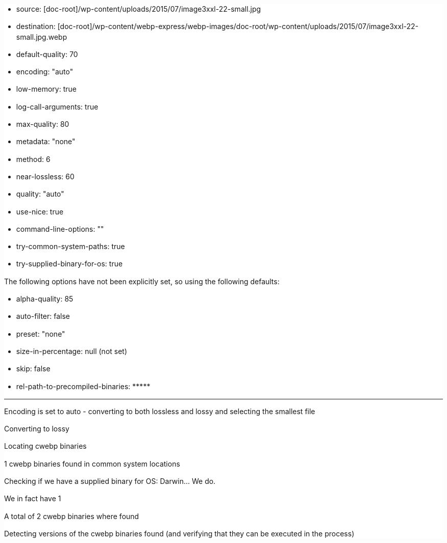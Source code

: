 - source: [doc-root]/wp-content/uploads/2015/07/image3xxl-22-small.jpg

- destination: [doc-root]/wp-content/webp-express/webp-images/doc-root/wp-content/uploads/2015/07/image3xxl-22-small.jpg.webp

- default-quality: 70

- encoding: "auto"

- low-memory: true

- log-call-arguments: true

- max-quality: 80

- metadata: "none"

- method: 6

- near-lossless: 60

- quality: "auto"

- use-nice: true

- command-line-options: ""

- try-common-system-paths: true

- try-supplied-binary-for-os: true


The following options have not been explicitly set, so using the following defaults:

- alpha-quality: 85

- auto-filter: false

- preset: "none"

- size-in-percentage: null (not set)

- skip: false

- rel-path-to-precompiled-binaries: *****

------------


Encoding is set to auto - converting to both lossless and lossy and selecting the smallest file


Converting to lossy

Locating cwebp binaries

1 cwebp binaries found in common system locations

Checking if we have a supplied binary for OS: Darwin... We do.

We in fact have 1

A total of 2 cwebp binaries where found

Detecting versions of the cwebp binaries found (and verifying that they can be executed in the process)

